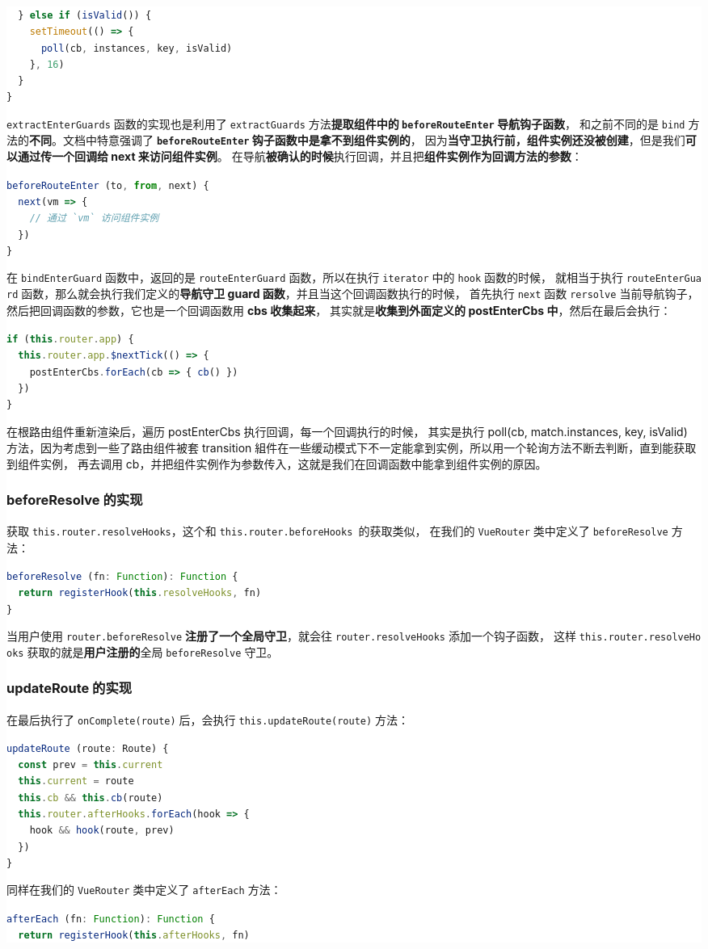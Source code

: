```javascript
  } else if (isValid()) {
    setTimeout(() => {
      poll(cb, instances, key, isValid)
    }, 16)
  }
}
```
`extractEnterGuards` 函数的实现也是利用了 `extractGuards` 方法**提取组件中的 `beforeRouteEnter` 导航钩子函数**，
和之前不同的是 `bind` 方法的**不同**。文档中特意强调了 **`beforeRouteEnter` 钩子函数中是拿不到组件实例的**，
因为**当守卫执行前，组件实例还没被创建**，但是我们**可以通过传一个回调给 next 来访问组件实例**。
在导航**被确认的时候**执行回调，并且把**组件实例作为回调方法的参数**：

```javascript
beforeRouteEnter (to, from, next) {
  next(vm => {
    // 通过 `vm` 访问组件实例
  })
}
```

在 `bindEnterGuard` 函数中，返回的是 `routeEnterGuard` 函数，所以在执行 `iterator` 中的 `hook` 函数的时候，
就相当于执行 `routeEnterGuard` 函数，那么就会执行我们定义的**导航守卫 guard 函数**，并且当这个回调函数执行的时候，
首先执行 `next` 函数 `rersolve` 当前导航钩子，然后把回调函数的参数，它也是一个回调函数用 **cbs 收集起来**，
其实就是**收集到外面定义的 postEnterCbs 中**，然后在最后会执行：

```javascript
if (this.router.app) {
  this.router.app.$nextTick(() => {
    postEnterCbs.forEach(cb => { cb() })
  })
}
```
在根路由组件重新渲染后，遍历 postEnterCbs 执行回调，每一个回调执行的时候，
其实是执行 poll(cb, match.instances, key, isValid) 方法，因为考虑到一些了路由组件被套 transition 
組件在一些缓动模式下不一定能拿到实例，所以用一个轮询方法不断去判断，直到能获取到组件实例，
再去调用 cb，并把组件实例作为参数传入，这就是我们在回调函数中能拿到组件实例的原因。

### beforeResolve 的实现

获取 `this.router.resolveHooks`，这个和 `this.router.beforeHooks `的获取类似，
在我们的 `VueRouter` 类中定义了 `beforeResolve` 方法：

```javascript
beforeResolve (fn: Function): Function {
  return registerHook(this.resolveHooks, fn)
}
```
当用户使用 `router.beforeResolve` **注册了一个全局守卫**，就会往 `router.resolveHooks` 添加一个钩子函数，
这样 `this.router.resolveHooks` 获取的就是**用户注册的**全局 `beforeResolve` 守卫。

### updateRoute 的实现

在最后执行了 `onComplete(route)` 后，会执行 `this.updateRoute(route)` 方法：
```javascript
updateRoute (route: Route) {
  const prev = this.current
  this.current = route
  this.cb && this.cb(route)
  this.router.afterHooks.forEach(hook => {
    hook && hook(route, prev)
  })
}
```
同样在我们的 `VueRouter` 类中定义了 `afterEach` 方法：
```javascript
afterEach (fn: Function): Function {
  return registerHook(this.afterHooks, fn)
```